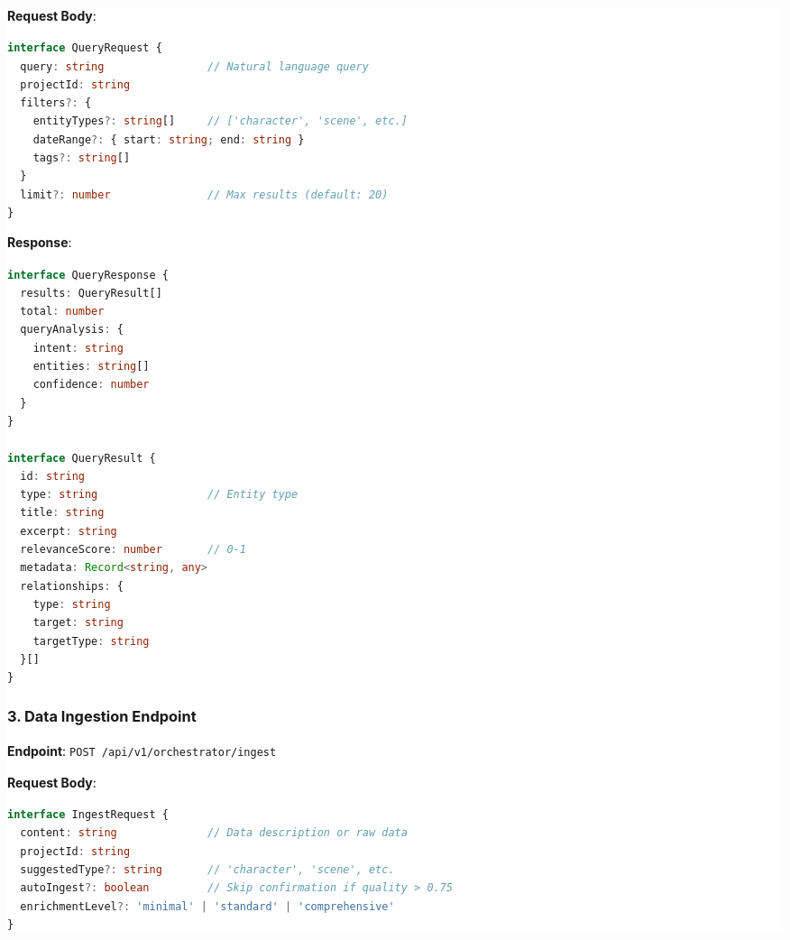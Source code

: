 **Request Body**:
```typescript
interface QueryRequest {
  query: string                // Natural language query
  projectId: string
  filters?: {
    entityTypes?: string[]     // ['character', 'scene', etc.]
    dateRange?: { start: string; end: string }
    tags?: string[]
  }
  limit?: number               // Max results (default: 20)
}
```

**Response**:
```typescript
interface QueryResponse {
  results: QueryResult[]
  total: number
  queryAnalysis: {
    intent: string
    entities: string[]
    confidence: number
  }
}

interface QueryResult {
  id: string
  type: string                 // Entity type
  title: string
  excerpt: string
  relevanceScore: number       // 0-1
  metadata: Record<string, any>
  relationships: {
    type: string
    target: string
    targetType: string
  }[]
}
```

### 3. Data Ingestion Endpoint

**Endpoint**: `POST /api/v1/orchestrator/ingest`

**Request Body**:
```typescript
interface IngestRequest {
  content: string              // Data description or raw data
  projectId: string
  suggestedType?: string       // 'character', 'scene', etc.
  autoIngest?: boolean         // Skip confirmation if quality > 0.75
  enrichmentLevel?: 'minimal' | 'standard' | 'comprehensive'
}
```
